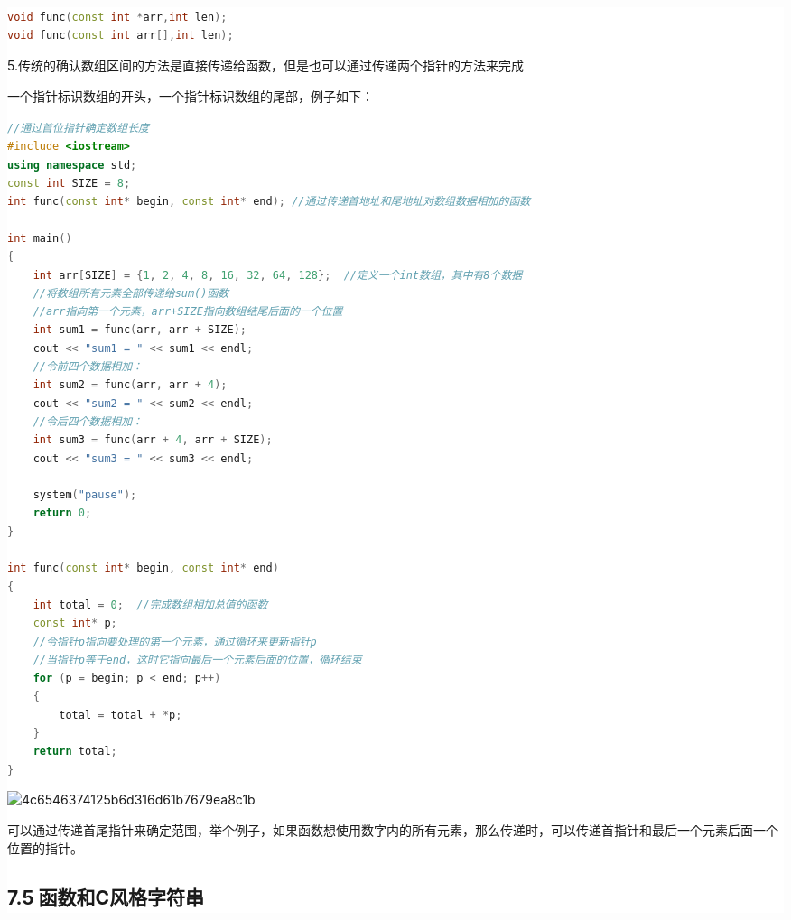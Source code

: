 ```c++
void func(const int *arr,int len);
void func(const int arr[],int len);
```

5.传统的确认数组区间的方法是直接传递给函数，但是也可以通过传递两个指针的方法来完成

一个指针标识数组的开头，一个指针标识数组的尾部，例子如下：

```c++
//通过首位指针确定数组长度
#include <iostream>
using namespace std;
const int SIZE = 8;
int func(const int* begin, const int* end);	//通过传递首地址和尾地址对数组数据相加的函数

int main()
{
	int arr[SIZE] = {1, 2, 4, 8, 16, 32, 64, 128};	//定义一个int数组，其中有8个数据
	//将数组所有元素全部传递给sum()函数
	//arr指向第一个元素，arr+SIZE指向数组结尾后面的一个位置
	int sum1 = func(arr, arr + SIZE);	
	cout << "sum1 = " << sum1 << endl;
	//令前四个数据相加：
	int sum2 = func(arr, arr + 4);
	cout << "sum2 = " << sum2 << endl;
	//令后四个数据相加：
	int sum3 = func(arr + 4, arr + SIZE);
	cout << "sum3 = " << sum3 << endl;

	system("pause");
	return 0;
}

int func(const int* begin, const int* end)
{
	int total = 0;	//完成数组相加总值的函数
	const int* p;	
	//令指针p指向要处理的第一个元素，通过循环来更新指针p
	//当指针p等于end，这时它指向最后一个元素后面的位置，循环结束
	for (p = begin; p < end; p++)
	{
		total = total + *p;
	}
	return total;
}
```

![4c6546374125b6d316d61b7679ea8c1b](https://typora-picture-wang.oss-cn-shanghai.aliyuncs.com/4c6546374125b6d316d61b7679ea8c1b.png)

可以通过传递首尾指针来确定范围，举个例子，如果函数想使用数字内的所有元素，那么传递时，可以传递首指针和最后一个元素后面一个位置的指针。

## 7.5 函数和C风格字符串
